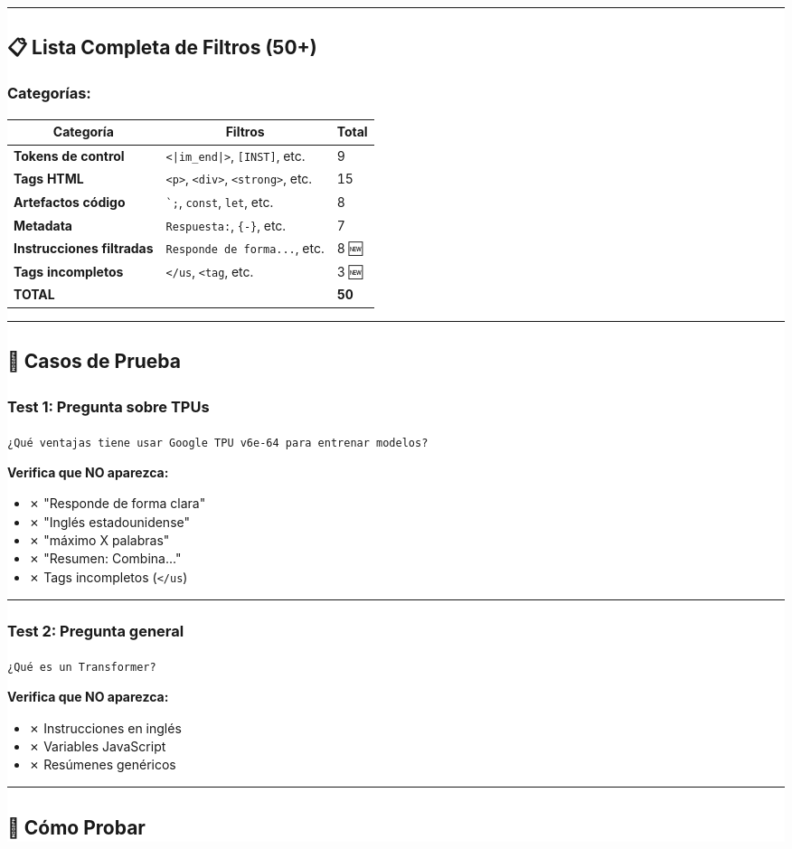 
---

## 📋 Lista Completa de Filtros (50+)

### Categorías:

| Categoría | Filtros | Total |
|-----------|---------|-------|
| **Tokens de control** | `<\|im_end\|>`, `[INST]`, etc. | 9 |
| **Tags HTML** | `<p>`, `<div>`, `<strong>`, etc. | 15 |
| **Artefactos código** | `` `; ``, `const`, `let`, etc. | 8 |
| **Metadata** | `Respuesta:`, `{-}`, etc. | 7 |
| **Instrucciones filtradas** | `Responde de forma...`, etc. | 8 🆕 |
| **Tags incompletos** | `</us`, `<tag`, etc. | 3 🆕 |
| **TOTAL** | | **50** |

---

## 🧪 Casos de Prueba

### Test 1: Pregunta sobre TPUs
```
¿Qué ventajas tiene usar Google TPU v6e-64 para entrenar modelos?
```

**Verifica que NO aparezca:**
- ✗ "Responde de forma clara"
- ✗ "Inglés estadounidense"
- ✗ "máximo X palabras"
- ✗ "Resumen: Combina..."
- ✗ Tags incompletos (`</us`)

---

### Test 2: Pregunta general
```
¿Qué es un Transformer?
```

**Verifica que NO aparezca:**
- ✗ Instrucciones en inglés
- ✗ Variables JavaScript
- ✗ Resúmenes genéricos

---

## 🚀 Cómo Probar

